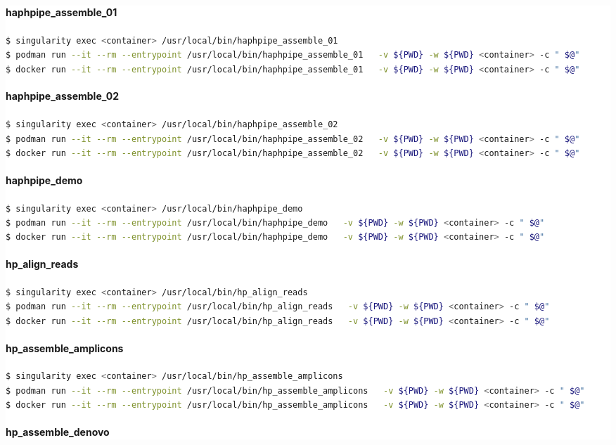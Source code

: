 
#### haphpipe_assemble_01

```bash
$ singularity exec <container> /usr/local/bin/haphpipe_assemble_01
$ podman run --it --rm --entrypoint /usr/local/bin/haphpipe_assemble_01   -v ${PWD} -w ${PWD} <container> -c " $@"
$ docker run --it --rm --entrypoint /usr/local/bin/haphpipe_assemble_01   -v ${PWD} -w ${PWD} <container> -c " $@"
```


#### haphpipe_assemble_02

```bash
$ singularity exec <container> /usr/local/bin/haphpipe_assemble_02
$ podman run --it --rm --entrypoint /usr/local/bin/haphpipe_assemble_02   -v ${PWD} -w ${PWD} <container> -c " $@"
$ docker run --it --rm --entrypoint /usr/local/bin/haphpipe_assemble_02   -v ${PWD} -w ${PWD} <container> -c " $@"
```


#### haphpipe_demo

```bash
$ singularity exec <container> /usr/local/bin/haphpipe_demo
$ podman run --it --rm --entrypoint /usr/local/bin/haphpipe_demo   -v ${PWD} -w ${PWD} <container> -c " $@"
$ docker run --it --rm --entrypoint /usr/local/bin/haphpipe_demo   -v ${PWD} -w ${PWD} <container> -c " $@"
```


#### hp_align_reads

```bash
$ singularity exec <container> /usr/local/bin/hp_align_reads
$ podman run --it --rm --entrypoint /usr/local/bin/hp_align_reads   -v ${PWD} -w ${PWD} <container> -c " $@"
$ docker run --it --rm --entrypoint /usr/local/bin/hp_align_reads   -v ${PWD} -w ${PWD} <container> -c " $@"
```


#### hp_assemble_amplicons

```bash
$ singularity exec <container> /usr/local/bin/hp_assemble_amplicons
$ podman run --it --rm --entrypoint /usr/local/bin/hp_assemble_amplicons   -v ${PWD} -w ${PWD} <container> -c " $@"
$ docker run --it --rm --entrypoint /usr/local/bin/hp_assemble_amplicons   -v ${PWD} -w ${PWD} <container> -c " $@"
```


#### hp_assemble_denovo
